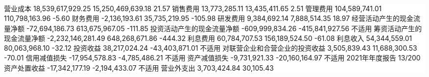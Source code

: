 营业成本
18,539,617,929.25
15,250,469,639.18
21.57
销售费用
13,773,285.11
13,435,411.65
2.51
管理费用
104,589,741.01
110,798,163.96
-5.60
财务费用
-2,136,193.61
35,735,219.95
-105.98
研发费用
9,384,692.14
7,888,514.35
18.97
经营活动产生的现金流量净额
-72,694,186.73
613,675,967.05
-111.85
投资活动产生的现金流量净额
-609,999,834.26
-415,841,927.56
不适用
筹资活动产生的现金流量净额
-2,232,146,281.49
648,268,671.86
-444.32
利息费用
60,784,707.53
156,189,524.50
-61.08
利息收入
54,344,559.01
80,063,968.10
-32.12
投资收益
38,217,024.24
-43,403,871.01
不适用
对联营企业和合营企业的投资收益
3,505,839.43
11,688,300.53
-70.01
信用减值损失
-17,954,578.83
-4,785,486.21
不适用
资产减值损失
-9,731,921.33
-20,160,164.97
不适用
2021年年度报告
13/200资产处置收益
-17,342,177.19
-2,194,433.07
不适用
营业外支出
3,703,424.84
30,105.43